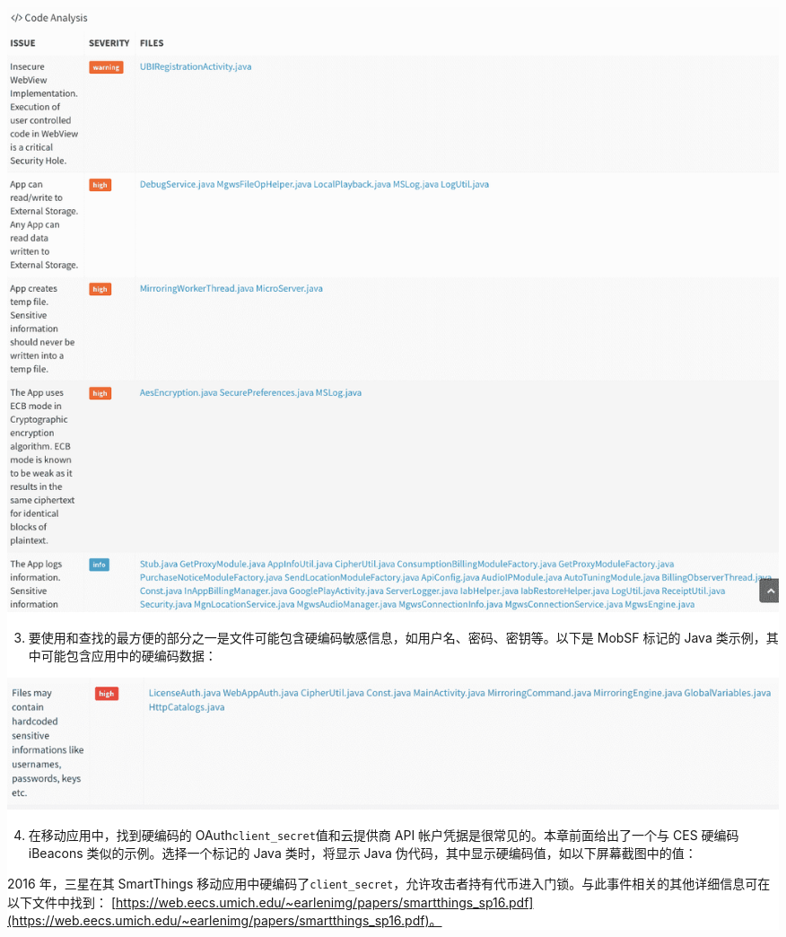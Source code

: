 ![](img/0437d8b1-95f5-42c3-8f1d-05479667f732.png)

3.  要使用和查找的最方便的部分之一是文件可能包含硬编码敏感信息，如用户名、密码、密钥等。以下是 MobSF 标记的 Java 类示例，其中可能包含应用中的硬编码数据：

![](img/28f49cae-7706-44ac-8f87-3c273e93a0ce.png)

4.  在移动应用中，找到硬编码的 OAuth`client_secret`值和云提供商 API 帐户凭据是很常见的。本章前面给出了一个与 CES 硬编码 iBeacons 类似的示例。选择一个标记的 Java 类时，将显示 Java 伪代码，其中显示硬编码值，如以下屏幕截图中的值：

2016 年，三星在其 SmartThings 移动应用中硬编码了`client_secret`，允许攻击者持有代币进入门锁。与此事件相关的其他详细信息可在以下文件中找到：
[https://web.eecs.umich.edu/~earlenimg/papers/smartthings_sp16.pdf](https://web.eecs.umich.edu/~earlenimg/papers/smartthings_sp16.pdf)。
